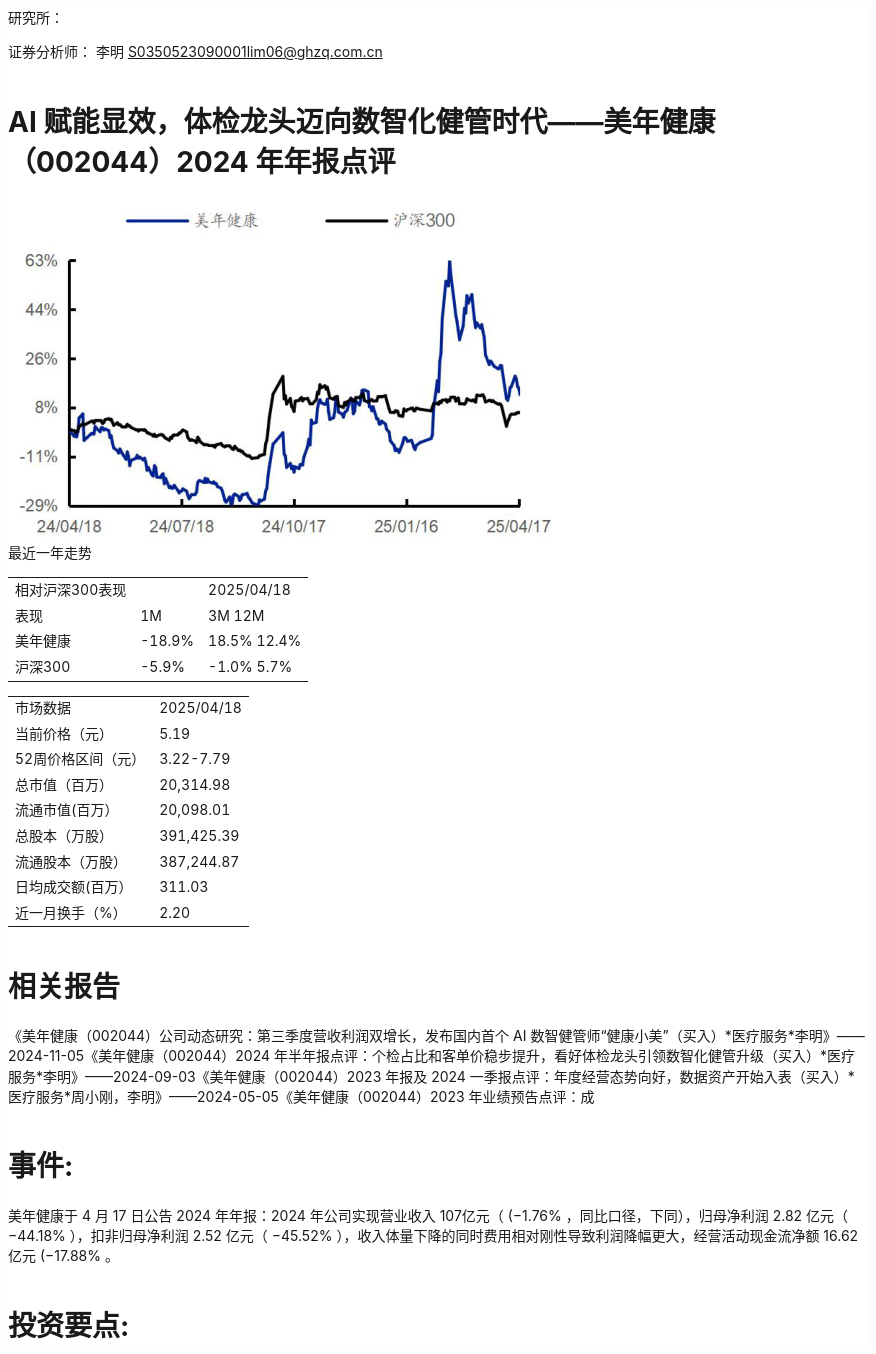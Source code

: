 研究所：  

证券分析师： 李明 S0350523090001lim06@ghzq.com.cn  

# AI 赋能显效，体检龙头迈向数智化健管时代——美年健康（002044）2024 年年报点评  

![](images/3a52d82377de01eb9a405a89ce719e8218712f2f71f1f7796bcad1241165fce9.jpg)  
最近一年走势  

<html><body><table><tr><td>相对沪深300表现</td><td></td><td>2025/04/18</td></tr><tr><td>表现</td><td>1M</td><td>3M 12M</td></tr><tr><td>美年健康</td><td>-18.9%</td><td>18.5% 12.4%</td></tr><tr><td>沪深300</td><td>-5.9%</td><td>-1.0% 5.7%</td></tr></table></body></html>  

<html><body><table><tr><td>市场数据</td><td>2025/04/18</td></tr><tr><td>当前价格（元）</td><td>5.19</td></tr><tr><td>52周价格区间（元）</td><td>3.22-7.79</td></tr><tr><td>总市值（百万）</td><td>20,314.98</td></tr><tr><td>流通市值(百万）</td><td>20,098.01</td></tr><tr><td>总股本（万股）</td><td>391,425.39</td></tr><tr><td>流通股本（万股）</td><td>387,244.87</td></tr><tr><td>日均成交额(百万）</td><td>311.03</td></tr><tr><td>近一月换手（%）</td><td>2.20</td></tr></table></body></html>  

# 相关报告  

《美年健康（002044）公司动态研究：第三季度营收利润双增长，发布国内首个 AI 数智健管师“健康小美”（买入）\*医疗服务\*李明》——2024-11-05《美年健康（002044）2024 年半年报点评：个检占比和客单价稳步提升，看好体检龙头引领数智化健管升级（买入）\*医疗服务\*李明》——2024-09-03《美年健康（002044）2023 年报及 2024 一季报点评：年度经营态势向好，数据资产开始入表（买入）\*医疗服务\*周小刚，李明》——2024-05-05《美年健康（002044）2023 年业绩预告点评：成  

# 事件:  

美年健康于 4 月 17 日公告 2024 年年报：2024 年公司实现营业收入 107亿元（ $(-1.76\%$ ，同比口径，下同），归母净利润 2.82 亿元（ $-44.18\%$ ），扣非归母净利润 2.52 亿元（ $-45.52\%$ ），收入体量下降的同时费用相对刚性导致利润降幅更大，经营活动现金流净额 16.62 亿元 $(-17.88\%$ 。  

# 投资要点:  
